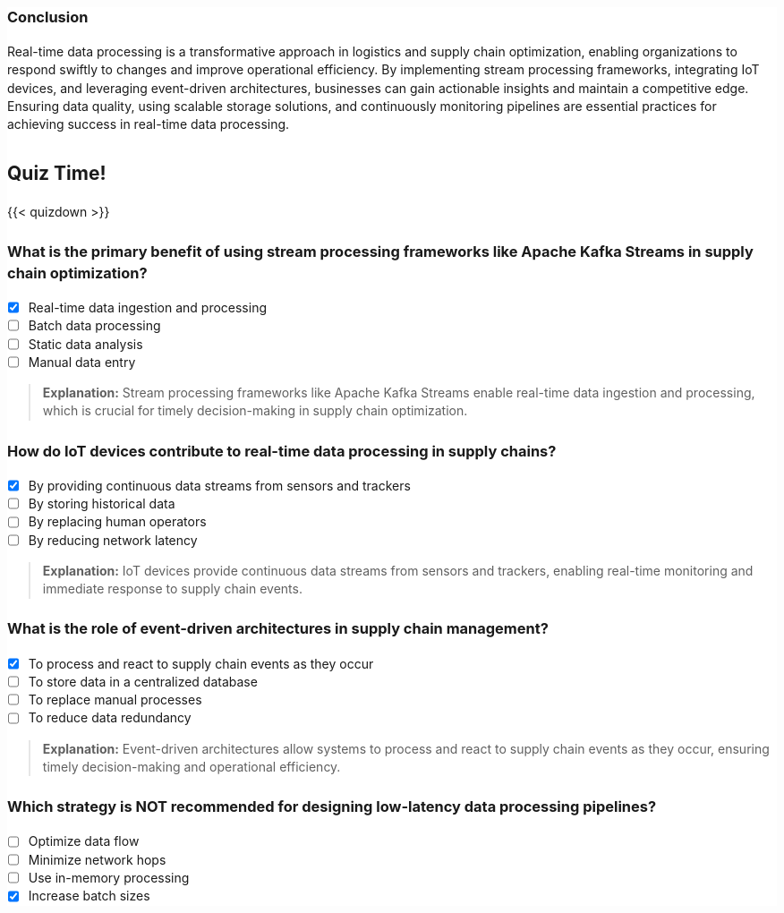 ### Conclusion

Real-time data processing is a transformative approach in logistics and supply chain optimization, enabling organizations to respond swiftly to changes and improve operational efficiency. By implementing stream processing frameworks, integrating IoT devices, and leveraging event-driven architectures, businesses can gain actionable insights and maintain a competitive edge. Ensuring data quality, using scalable storage solutions, and continuously monitoring pipelines are essential practices for achieving success in real-time data processing.

## Quiz Time!

{{< quizdown >}}

### What is the primary benefit of using stream processing frameworks like Apache Kafka Streams in supply chain optimization?

- [x] Real-time data ingestion and processing
- [ ] Batch data processing
- [ ] Static data analysis
- [ ] Manual data entry

> **Explanation:** Stream processing frameworks like Apache Kafka Streams enable real-time data ingestion and processing, which is crucial for timely decision-making in supply chain optimization.

### How do IoT devices contribute to real-time data processing in supply chains?

- [x] By providing continuous data streams from sensors and trackers
- [ ] By storing historical data
- [ ] By replacing human operators
- [ ] By reducing network latency

> **Explanation:** IoT devices provide continuous data streams from sensors and trackers, enabling real-time monitoring and immediate response to supply chain events.

### What is the role of event-driven architectures in supply chain management?

- [x] To process and react to supply chain events as they occur
- [ ] To store data in a centralized database
- [ ] To replace manual processes
- [ ] To reduce data redundancy

> **Explanation:** Event-driven architectures allow systems to process and react to supply chain events as they occur, ensuring timely decision-making and operational efficiency.

### Which strategy is NOT recommended for designing low-latency data processing pipelines?

- [ ] Optimize data flow
- [ ] Minimize network hops
- [ ] Use in-memory processing
- [x] Increase batch sizes
